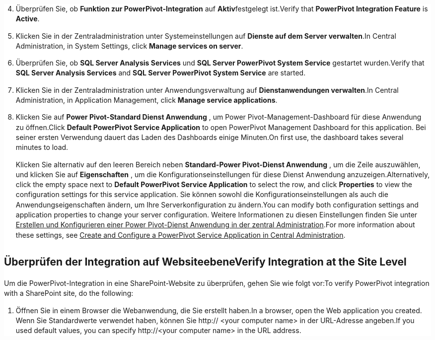 4.  <span data-ttu-id="ff7d0-121">Überprüfen Sie, ob **Funktion zur PowerPivot-Integration** auf **Aktiv**festgelegt ist.</span><span class="sxs-lookup"><span data-stu-id="ff7d0-121">Verify that **PowerPivot Integration Feature** is **Active**.</span></span>  
  
5.  <span data-ttu-id="ff7d0-122">Klicken Sie in der Zentraladministration unter Systemeinstellungen auf **Dienste auf dem Server verwalten**.</span><span class="sxs-lookup"><span data-stu-id="ff7d0-122">In Central Administration, in System Settings, click **Manage services on server**.</span></span>  
  
6.  <span data-ttu-id="ff7d0-123">Überprüfen Sie, ob **SQL Server Analysis Services** und **SQL Server PowerPivot System Service** gestartet wurden.</span><span class="sxs-lookup"><span data-stu-id="ff7d0-123">Verify that **SQL Server Analysis Services** and **SQL Server PowerPivot System Service** are started.</span></span>  
  
7.  <span data-ttu-id="ff7d0-124">Klicken Sie in der Zentraladministration unter Anwendungsverwaltung auf **Dienstanwendungen verwalten**.</span><span class="sxs-lookup"><span data-stu-id="ff7d0-124">In Central Administration, in Application Management, click **Manage service applications**.</span></span>  
  
8.  <span data-ttu-id="ff7d0-125">Klicken Sie auf **Power Pivot-Standard Dienst Anwendung** , um Power Pivot-Management-Dashboard für diese Anwendung zu öffnen.</span><span class="sxs-lookup"><span data-stu-id="ff7d0-125">Click **Default PowerPivot Service Application** to open PowerPivot Management Dashboard for this application.</span></span> <span data-ttu-id="ff7d0-126">Bei seiner ersten Verwendung dauert das Laden des Dashboards einige Minuten.</span><span class="sxs-lookup"><span data-stu-id="ff7d0-126">On first use, the dashboard takes several minutes to load.</span></span>  
  
     <span data-ttu-id="ff7d0-127">Klicken Sie alternativ auf den leeren Bereich neben **Standard-Power Pivot-Dienst Anwendung** , um die Zeile auszuwählen, und klicken Sie auf **Eigenschaften** , um die Konfigurationseinstellungen für diese Dienst Anwendung anzuzeigen.</span><span class="sxs-lookup"><span data-stu-id="ff7d0-127">Alternatively, click the empty space next to **Default PowerPivot Service Application** to select the row, and click **Properties** to view the configuration settings for this service application.</span></span> <span data-ttu-id="ff7d0-128">Sie können sowohl die Konfigurationseinstellungen als auch die Anwendungseigenschaften ändern, um Ihre Serverkonfiguration zu ändern.</span><span class="sxs-lookup"><span data-stu-id="ff7d0-128">You can modify both configuration settings and application properties to change your server configuration.</span></span> <span data-ttu-id="ff7d0-129">Weitere Informationen zu diesen Einstellungen finden Sie unter [Erstellen und Konfigurieren einer Power Pivot-Dienst Anwendung in der zentral Administration](../../power-pivot-sharepoint/create-and-configure-power-pivot-service-application-in-ca.md).</span><span class="sxs-lookup"><span data-stu-id="ff7d0-129">For more information about these settings, see [Create and Configure a PowerPivot Service Application in Central Administration](../../power-pivot-sharepoint/create-and-configure-power-pivot-service-application-in-ca.md).</span></span>  
  
## <a name="verify-integration-at-the-site-level"></a><span data-ttu-id="ff7d0-130">Überprüfen der Integration auf Websiteebene</span><span class="sxs-lookup"><span data-stu-id="ff7d0-130">Verify Integration at the Site Level</span></span>  
 <span data-ttu-id="ff7d0-131">Um die PowerPivot-Integration in eine SharePoint-Website zu überprüfen, gehen Sie wie folgt vor:</span><span class="sxs-lookup"><span data-stu-id="ff7d0-131">To verify PowerPivot integration with a SharePoint site, do the following:</span></span>  
  
1.  <span data-ttu-id="ff7d0-132">Öffnen Sie in einem Browser die Webanwendung, die Sie erstellt haben.</span><span class="sxs-lookup"><span data-stu-id="ff7d0-132">In a browser, open the Web application you created.</span></span> <span data-ttu-id="ff7d0-133">Wenn Sie Standardwerte verwendet haben, können Sie http:// \<your computer name> in der URL-Adresse angeben.</span><span class="sxs-lookup"><span data-stu-id="ff7d0-133">If you used default values, you can specify http://\<your computer name> in the URL address.</span></span>  
  